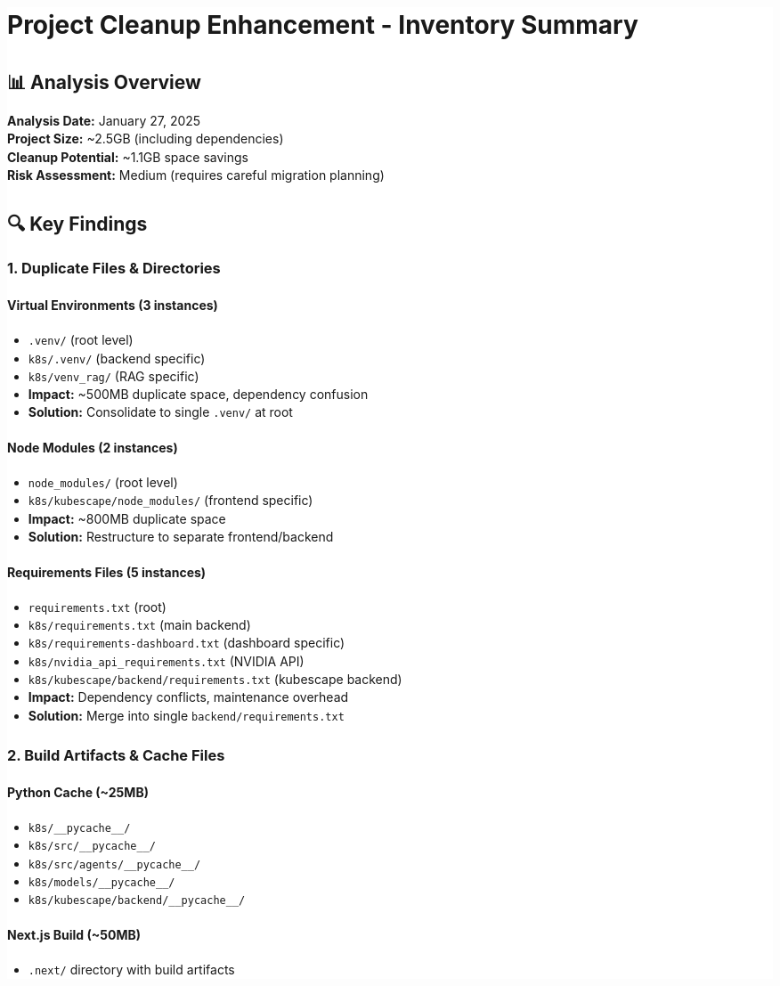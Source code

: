 # Project Cleanup Enhancement - Inventory Summary

## 📊 Analysis Overview

**Analysis Date:** January 27, 2025  
**Project Size:** ~2.5GB (including dependencies)  
**Cleanup Potential:** ~1.1GB space savings  
**Risk Assessment:** Medium (requires careful migration planning)

## 🔍 Key Findings

### 1. Duplicate Files & Directories

#### Virtual Environments (3 instances)

- `.venv/` (root level)
- `k8s/.venv/` (backend specific)
- `k8s/venv_rag/` (RAG specific)
- **Impact:** ~500MB duplicate space, dependency confusion
- **Solution:** Consolidate to single `.venv/` at root

#### Node Modules (2 instances)

- `node_modules/` (root level)
- `k8s/kubescape/node_modules/` (frontend specific)
- **Impact:** ~800MB duplicate space
- **Solution:** Restructure to separate frontend/backend

#### Requirements Files (5 instances)

- `requirements.txt` (root)
- `k8s/requirements.txt` (main backend)
- `k8s/requirements-dashboard.txt` (dashboard specific)
- `k8s/nvidia_api_requirements.txt` (NVIDIA API)
- `k8s/kubescape/backend/requirements.txt` (kubescape backend)
- **Impact:** Dependency conflicts, maintenance overhead
- **Solution:** Merge into single `backend/requirements.txt`

### 2. Build Artifacts & Cache Files

#### Python Cache (~25MB)

- `k8s/__pycache__/`
- `k8s/src/__pycache__/`
- `k8s/src/agents/__pycache__/`
- `k8s/models/__pycache__/`
- `k8s/kubescape/backend/__pycache__/`

#### Next.js Build (~50MB)

- `.next/` directory with build artifacts
